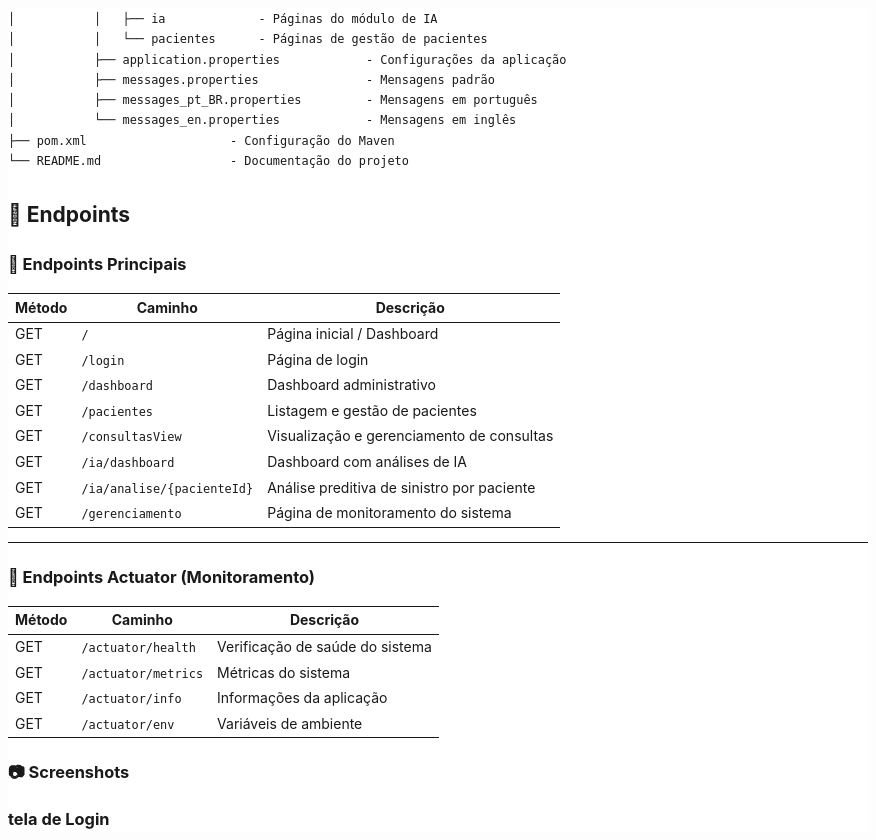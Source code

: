 ```text
│           │   ├── ia             - Páginas do módulo de IA
│           │   └── pacientes      - Páginas de gestão de pacientes
│           ├── application.properties            - Configurações da aplicação
│           ├── messages.properties               - Mensagens padrão
│           ├── messages_pt_BR.properties         - Mensagens em português
│           └── messages_en.properties            - Mensagens em inglês
├── pom.xml                    - Configuração do Maven
└── README.md                  - Documentação do projeto
```

## 📡 Endpoints

### 🔹 Endpoints Principais

| Método | Caminho                       | Descrição                                      |
|--------|-------------------------------|------------------------------------------------|
| GET    | `/`                           | Página inicial / Dashboard                     |
| GET    | `/login`                      | Página de login                                |
| GET    | `/dashboard`                  | Dashboard administrativo                       |
| GET    | `/pacientes`                  | Listagem e gestão de pacientes                 |
| GET    | `/consultasView`             | Visualização e gerenciamento de consultas      |
| GET    | `/ia/dashboard`               | Dashboard com análises de IA                   |
| GET    | `/ia/analise/{pacienteId}`   | Análise preditiva de sinistro por paciente     |
| GET    | `/gerenciamento`             | Página de monitoramento do sistema             |

---

### 🔧 Endpoints Actuator (Monitoramento)

| Método | Caminho             | Descrição                                     |
|--------|---------------------|-----------------------------------------------|
| GET    | `/actuator/health`  | Verificação de saúde do sistema               |
| GET    | `/actuator/metrics` | Métricas do sistema                           |
| GET    | `/actuator/info`    | Informações da aplicação                      |
| GET    | `/actuator/env`     | Variáveis de ambiente                         |

### 📷 Screenshots

###  **tela de Login**  